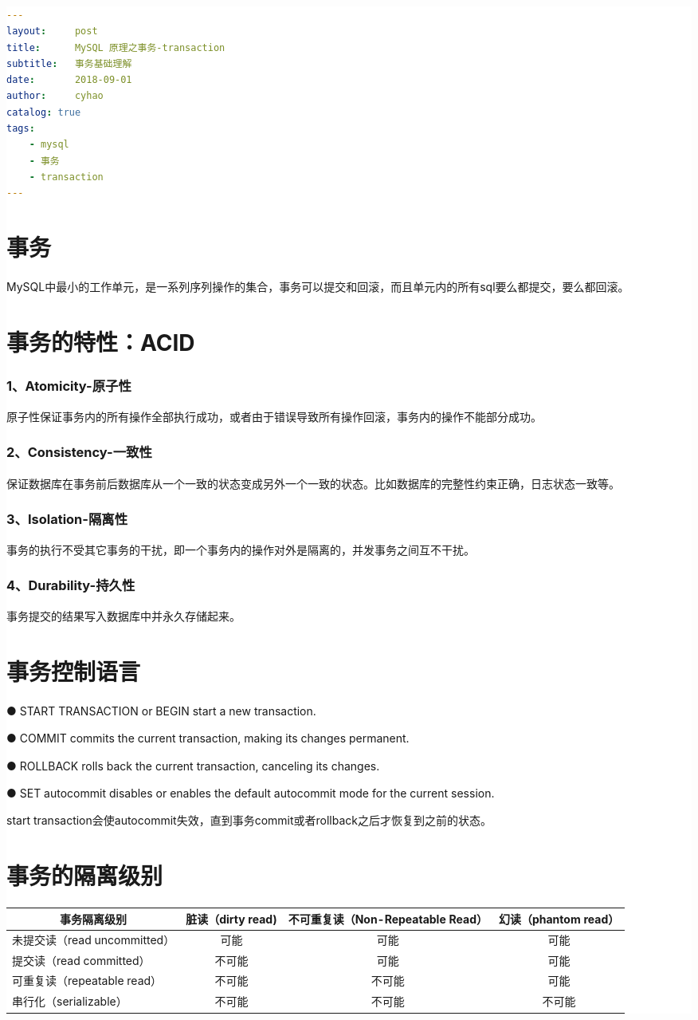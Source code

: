 ```yaml
---
layout:     post
title:      MySQL 原理之事务-transaction
subtitle:   事务基础理解
date:       2018-09-01
author:     cyhao
catalog: true
tags:
    - mysql
    - 事务
    - transaction
---
```



# 事务
MySQL中最小的工作单元，是一系列序列操作的集合，事务可以提交和回滚，而且单元内的所有sql要么都提交，要么都回滚。

# 事务的特性：ACID
### 1、Atomicity-原子性
原子性保证事务内的所有操作全部执行成功，或者由于错误导致所有操作回滚，事务内的操作不能部分成功。

### 2、Consistency-一致性
保证数据库在事务前后数据库从一个一致的状态变成另外一个一致的状态。比如数据库的完整性约束正确，日志状态一致等。

### 3、Isolation-隔离性
事务的执行不受其它事务的干扰，即一个事务内的操作对外是隔离的，并发事务之间互不干扰。

### 4、Durability-持久性
事务提交的结果写入数据库中并永久存储起来。

# 事务控制语言
● START TRANSACTION or BEGIN start a new transaction.

● COMMIT commits the current transaction, making its changes permanent.

● ROLLBACK rolls back the current transaction, canceling its changes.

● SET autocommit disables or enables the default autocommit mode for the current session.

start transaction会使autocommit失效，直到事务commit或者rollback之后才恢复到之前的状态。

# 事务的隔离级别

|事务隔离级别|脏读（dirty read)|不可重复读（Non-Repeatable Read）|幻读（phantom read）|
|-----------|:---------------:|:-----------------------------:|:------------------:|
|未提交读（read uncommitted） |可能 |可能 |可能|
|提交读（read committed） |不可能 |可能 |可能|
|可重复读（repeatable read） |不可能 |不可能|可能|
|串行化（serializable） |不可能 |不可能|不可能|
